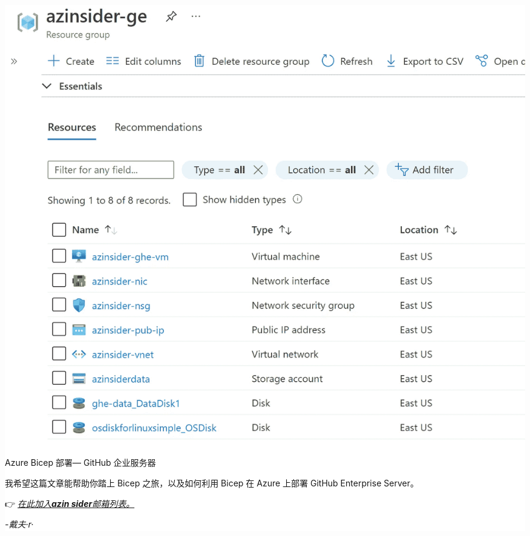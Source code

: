 ![](img/121824c616cad1b6f7df9155a313ce63.png)

Azure Bicep 部署— GitHub 企业服务器

我希望这篇文章能帮助你踏上 Bicep 之旅，以及如何利用 Bicep 在 Azure 上部署 GitHub Enterprise Server。

👉 [*在此加入****azin sider****邮箱列表。*](http://eepurl.com/gKmLdf)

*-戴夫·r·*
